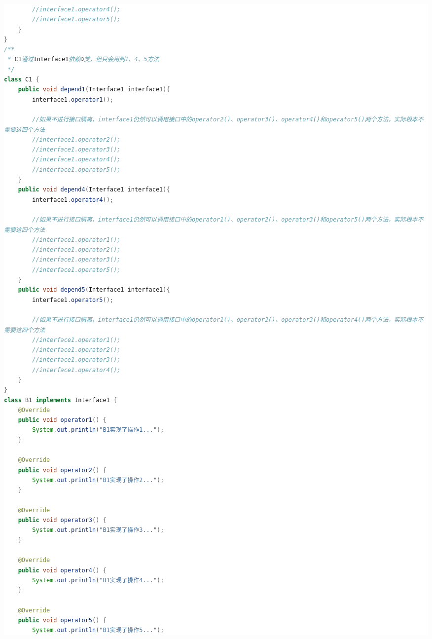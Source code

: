 ```java
        //interface1.operator4();
        //interface1.operator5();
    }
}
/**
 * C1通过Interface1依赖D类，但只会用到1、4、5方法
 */
class C1 {
    public void depend1(Interface1 interface1){
        interface1.operator1();

        //如果不进行接口隔离，interface1仍然可以调用接口中的operator2()、operator3()、operator4()和operator5()两个方法，实际根本不需要这四个方法
        //interface1.operator2();
        //interface1.operator3();
        //interface1.operator4();
        //interface1.operator5();
    }
    public void depend4(Interface1 interface1){
        interface1.operator4();

        //如果不进行接口隔离，interface1仍然可以调用接口中的operator1()、operator2()、operator3()和operator5()两个方法，实际根本不需要这四个方法
        //interface1.operator1();
        //interface1.operator2();
        //interface1.operator3();
        //interface1.operator5();
    }
    public void depend5(Interface1 interface1){
        interface1.operator5();

        //如果不进行接口隔离，interface1仍然可以调用接口中的operator1()、operator2()、operator3()和operator4()两个方法，实际根本不需要这四个方法
        //interface1.operator1();
        //interface1.operator2();
        //interface1.operator3();
        //interface1.operator4();
    }
}
class B1 implements Interface1 {
    @Override
    public void operator1() {
        System.out.println("B1实现了操作1...");
    }

    @Override
    public void operator2() {
        System.out.println("B1实现了操作2...");
    }

    @Override
    public void operator3() {
        System.out.println("B1实现了操作3...");
    }

    @Override
    public void operator4() {
        System.out.println("B1实现了操作4...");
    }

    @Override
    public void operator5() {
        System.out.println("B1实现了操作5...");
```